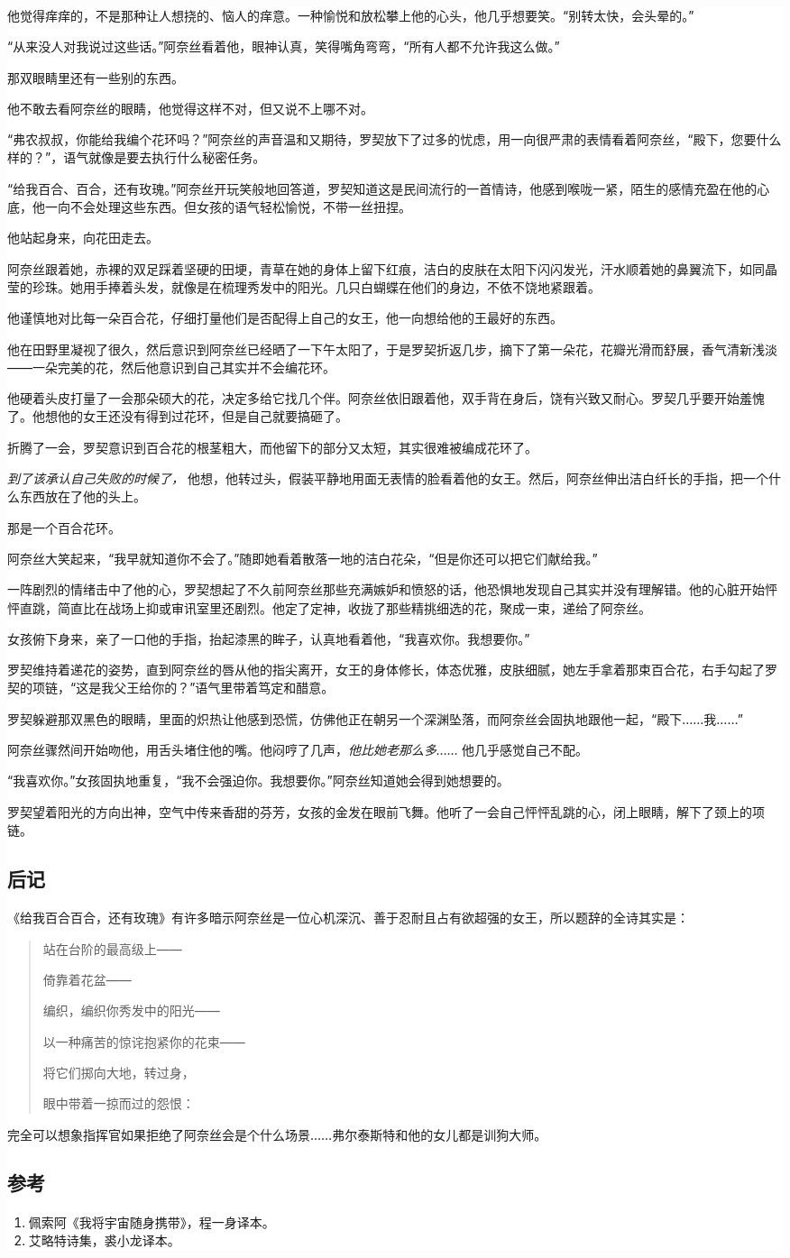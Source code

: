 他觉得痒痒的，不是那种让人想挠的、恼人的痒意。一种愉悦和放松攀上他的心头，他几乎想要笑。“别转太快，会头晕的。”

“从来没人对我说过这些话。”阿奈丝看着他，眼神认真，笑得嘴角弯弯，“所有人都不允许我这么做。”

那双眼睛里还有一些别的东西。

他不敢去看阿奈丝的眼睛，他觉得这样不对，但又说不上哪不对。

“弗农叔叔，你能给我编个花环吗？”阿奈丝的声音温和又期待，罗契放下了过多的忧虑，用一向很严肃的表情看着阿奈丝，“殿下，您要什么样的？”，语气就像是要去执行什么秘密任务。

“给我百合、百合，还有玫瑰。”阿奈丝开玩笑般地回答道，罗契知道这是民间流行的一首情诗，他感到喉咙一紧，陌生的感情充盈在他的心底，他一向不会处理这些东西。但女孩的语气轻松愉悦，不带一丝扭捏。

他站起身来，向花田走去。

阿奈丝跟着她，赤裸的双足踩着坚硬的田埂，青草在她的身体上留下红痕，洁白的皮肤在太阳下闪闪发光，汗水顺着她的鼻翼流下，如同晶莹的珍珠。她用手捧着头发，就像是在梳理秀发中的阳光。几只白蝴蝶在他们的身边，不依不饶地紧跟着。

他谨慎地对比每一朵百合花，仔细打量他们是否配得上自己的女王，他一向想给他的王最好的东西。

他在田野里凝视了很久，然后意识到阿奈丝已经晒了一下午太阳了，于是罗契折返几步，摘下了第一朵花，花瓣光滑而舒展，香气清新浅淡——一朵完美的花，然后他意识到自己其实并不会编花环。

他硬着头皮打量了一会那朵硕大的花，决定多给它找几个伴。阿奈丝依旧跟着他，双手背在身后，饶有兴致又耐心。罗契几乎要开始羞愧了。他想他的女王还没有得到过花环，但是自己就要搞砸了。

折腾了一会，罗契意识到百合花的根茎粗大，而他留下的部分又太短，其实很难被编成花环了。

_到了该承认自己失败的时候了，_ 他想，他转过头，假装平静地用面无表情的脸看着他的女王。然后，阿奈丝伸出洁白纤长的手指，把一个什么东西放在了他的头上。

那是一个百合花环。

阿奈丝大笑起来，“我早就知道你不会了。”随即她看着散落一地的洁白花朵，“但是你还可以把它们献给我。”

一阵剧烈的情绪击中了他的心，罗契想起了不久前阿奈丝那些充满嫉妒和愤怒的话，他恐惧地发现自己其实并没有理解错。他的心脏开始怦怦直跳，简直比在战场上抑或审讯室里还剧烈。他定了定神，收拢了那些精挑细选的花，聚成一束，递给了阿奈丝。

女孩俯下身来，亲了一口他的手指，抬起漆黑的眸子，认真地看着他，“我喜欢你。我想要你。”

罗契维持着递花的姿势，直到阿奈丝的唇从他的指尖离开，女王的身体修长，体态优雅，皮肤细腻，她左手拿着那束百合花，右手勾起了罗契的项链，“这是我父王给你的？”语气里带着笃定和醋意。

罗契躲避那双黑色的眼睛，里面的炽热让他感到恐慌，仿佛他正在朝另一个深渊坠落，而阿奈丝会固执地跟他一起，“殿下……我……”

阿奈丝骤然间开始吻他，用舌头堵住他的嘴。他闷哼了几声，_他比她老那么多……_ 他几乎感觉自己不配。

“我喜欢你。”女孩固执地重复，“我不会强迫你。我想要你。”阿奈丝知道她会得到她想要的。

罗契望着阳光的方向出神，空气中传来香甜的芬芳，女孩的金发在眼前飞舞。他听了一会自己怦怦乱跳的心，闭上眼睛，解下了颈上的项链。

## 后记
《给我百合百合，还有玫瑰》有许多暗示阿奈丝是一位心机深沉、善于忍耐且占有欲超强的女王，所以题辞的全诗其实是：

> 站在台阶的最高级上——
>
> 倚靠着花盆——
>
> 编织，编织你秀发中的阳光——
>
> 以一种痛苦的惊诧抱紧你的花束——
>
> 将它们掷向大地，转过身，
>
> 眼中带着一掠而过的怨恨：

完全可以想象指挥官如果拒绝了阿奈丝会是个什么场景……弗尔泰斯特和他的女儿都是训狗大师。

## 参考

1. 佩索阿《我将宇宙随身携带》，程一身译本。
2. 艾略特诗集，裘小龙译本。

